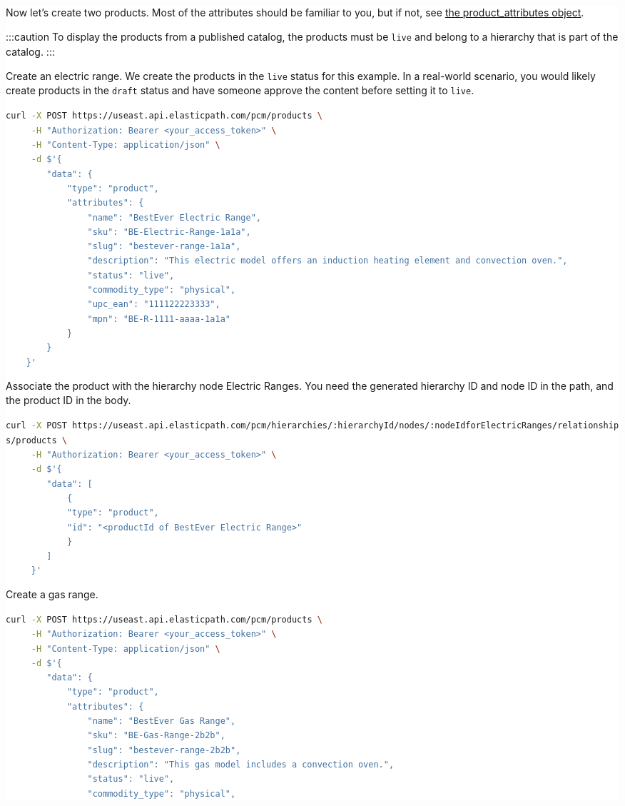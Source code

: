 Now letʼs create two products. Most of the attributes should be familiar to you, but if not, see [the product_attributes object](/docs/pxm/products/ep-pxm-products-api/pxm-products-api-overview#the-product-attributes-object).

:::caution
To display the products from a published catalog, the products must be `live` and belong to a hierarchy that is part of the catalog.
:::

Create an electric range. We create the products in the `live` status for this example. In a real-world scenario, you would likely create products in the `draft` status and have someone approve the content before setting it to `live`.

```bash
curl -X POST https://useast.api.elasticpath.com/pcm/products \
     -H "Authorization: Bearer <your_access_token>" \
     -H "Content-Type: application/json" \
     -d $'{
        "data": {
            "type": "product",
            "attributes": {
                "name": "BestEver Electric Range",
                "sku": "BE-Electric-Range-1a1a",
                "slug": "bestever-range-1a1a",
                "description": "This electric model offers an induction heating element and convection oven.",
                "status": "live",
                "commodity_type": "physical",
                "upc_ean": "111122223333",
                "mpn": "BE-R-1111-aaaa-1a1a"
            }
        }
    }'
```

Associate the product with the hierarchy node Electric Ranges. You need the generated hierarchy ID and node ID in the path, and the product ID in the body.

```bash
curl -X POST https://useast.api.elasticpath.com/pcm/hierarchies/:hierarchyId/nodes/:nodeIdforElectricRanges/relationships/products \
     -H "Authorization: Bearer <your_access_token>" \
     -d $'{
        "data": [
            {
            "type": "product",
            "id": "<productId of BestEver Electric Range>"
            }
        ]
     }'
```

Create a gas range.

```bash
curl -X POST https://useast.api.elasticpath.com/pcm/products \
     -H "Authorization: Bearer <your_access_token>" \
     -H "Content-Type: application/json" \
     -d $'{
        "data": {
            "type": "product",
            "attributes": {
                "name": "BestEver Gas Range",
                "sku": "BE-Gas-Range-2b2b",
                "slug": "bestever-range-2b2b",
                "description": "This gas model includes a convection oven.",
                "status": "live",
                "commodity_type": "physical",
```